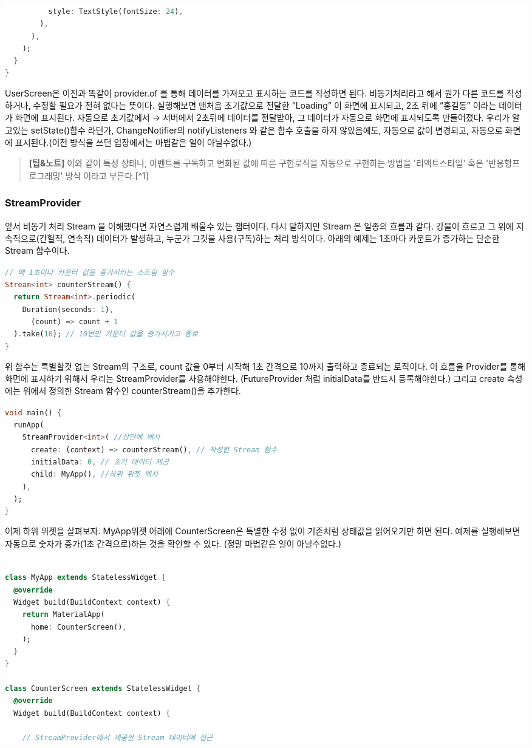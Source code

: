 ```dart
          style: TextStyle(fontSize: 24),
        ),
      ),
    );
  }
}
```

UserScreen은 이전과 똑같이 provider.of 를 통해 데이터를 가져오고 표시하는 코드를 작성하면 된다. 비동기처리라고 해서 뭔가 다른 코드를 작성하거나, 수정할 필요가 전혀 없다는 뜻이다. 실행해보면 맨처음 초기값으로 전달한 “Loading” 이 화면에 표시되고, 2초 뒤에 “홍길동” 이라는 데이터가 화면에 표시된다. 자동으로 초기값에서 → 서버에서 2초뒤에 데이터를 전달받아, 그 데이터가 자동으로 화면에 표시되도록 만들어졌다. 우리가 알고있는 setState()함수 라던가, ChangeNotifier의 notifyListeners 와 같은 함수 호출을 하지 않았음에도, 자동으로 값이 변경되고, 자동으로 화면에 표시된다.(이전 방식을 쓰던 입장에서는 마법같은 일이 아닐수없다.) 

>**[팁&노트]**
이와 같이 특정 상태나, 이벤트를 구독하고 변화된 값에 따른 구현로직을 자동으로 구현하는 방법을 '리액트스타일' 혹은 '반응형프로그래밍' 방식 이라고 부른다.[^1]


### StreamProvider
앞서 비동기 처리 Stream 을 이해했다면 자연스럽게 배울수 있는 챕터이다. 다시 말하지만 Stream 은 일종의 흐름과 같다. 강물이 흐르고 그 위에 지속적으로(간헐적, 연속적) 데이터가 발생하고, 누군가 그것을 사용(구독)하는 처리 방식이다. 아래의 예제는 1초마다 카운트가 증가하는 단순한 Stream 함수이다.

```dart
// 매 1초마다 카운터 값을 증가시키는 스트림 함수
Stream<int> counterStream() {
  return Stream<int>.periodic(
    Duration(seconds: 1), 
	  (count) => count + 1
  ).take(10); // 10번만 카운터 값을 증가시키고 종료
}

```

위 함수는 특별할것 없는 Stream의 구조로, count 값을 0부터 시작해 1초 간격으로 10까지 출력하고 종료되는 로직이다. 이 흐름을 Provider를 통해 화면에 표시하기 위해서 우리는 StreamProvider를 사용해야한다. (FutureProvider 처럼 initialData를 반드시 등록해야한다.) 그리고 create 속성에는 위에서 정의한 Stream 함수인 counterStream()을 추가한다.

```dart
void main() {
  runApp(
    StreamProvider<int>( //상단에 배치
      create: (context) => counterStream(), // 작성한 Stream 함수
      initialData: 0, // 초기 데이터 제공
      child: MyApp(), //하위 위젯 배치
    ),
  );
}
```

이제 하위 위젯을 살펴보자. MyApp위젯 아래에 CounterScreen은 특별한 수정 없이 기존처럼 상태값을 읽어오기만 하면 된다. 예제를 실행해보면 자동으로 숫자가 증가(1초 간격으로)하는 것을 확인할 수 있다. (정말 마법같은 일이 아닐수없다.)

```dart

class MyApp extends StatelessWidget {
  @override
  Widget build(BuildContext context) {
    return MaterialApp(
      home: CounterScreen(),
    );
  }
}

class CounterScreen extends StatelessWidget {
  @override
  Widget build(BuildContext context) {
  
    // StreamProvider에서 제공한 Stream 데이터에 접근
```